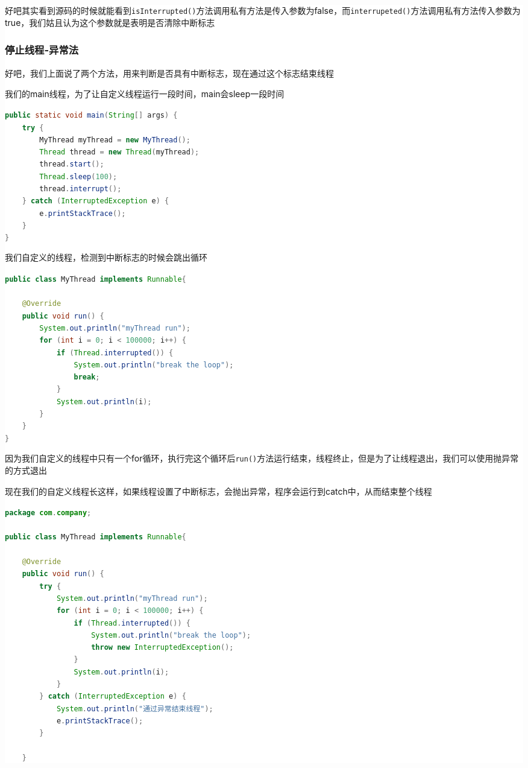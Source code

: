 好吧其实看到源码的时候就能看到`isInterrupted()`方法调用私有方法是传入参数为false，而`interrupeted()`方法调用私有方法传入参数为true，我们姑且认为这个参数就是表明是否清除中断标志

### 停止线程-异常法

好吧，我们上面说了两个方法，用来判断是否具有中断标志，现在通过这个标志结束线程

我们的main线程，为了让自定义线程运行一段时间，main会sleep一段时间

```java
public static void main(String[] args) {
    try {
        MyThread myThread = new MyThread();
        Thread thread = new Thread(myThread);
        thread.start();
        Thread.sleep(100);
        thread.interrupt();
    } catch (InterruptedException e) {
        e.printStackTrace();
    }
}
```

我们自定义的线程，检测到中断标志的时候会跳出循环

```java
public class MyThread implements Runnable{

    @Override
    public void run() {
        System.out.println("myThread run");
        for (int i = 0; i < 100000; i++) {
            if (Thread.interrupted()) {
                System.out.println("break the loop");
                break;
            }
            System.out.println(i);
        }
    }
}
```

因为我们自定义的线程中只有一个for循环，执行完这个循环后`run()`方法运行结束，线程终止，但是为了让线程退出，我们可以使用抛异常的方式退出

现在我们的自定义线程长这样，如果线程设置了中断标志，会抛出异常，程序会运行到catch中，从而结束整个线程

```java
package com.company;

public class MyThread implements Runnable{

    @Override
    public void run() {
        try {
            System.out.println("myThread run");
            for (int i = 0; i < 100000; i++) {
                if (Thread.interrupted()) {
                    System.out.println("break the loop");
                    throw new InterruptedException();
                }
                System.out.println(i);
            }
        } catch (InterruptedException e) {
            System.out.println("通过异常结束线程");
            e.printStackTrace();
        }

    }
```